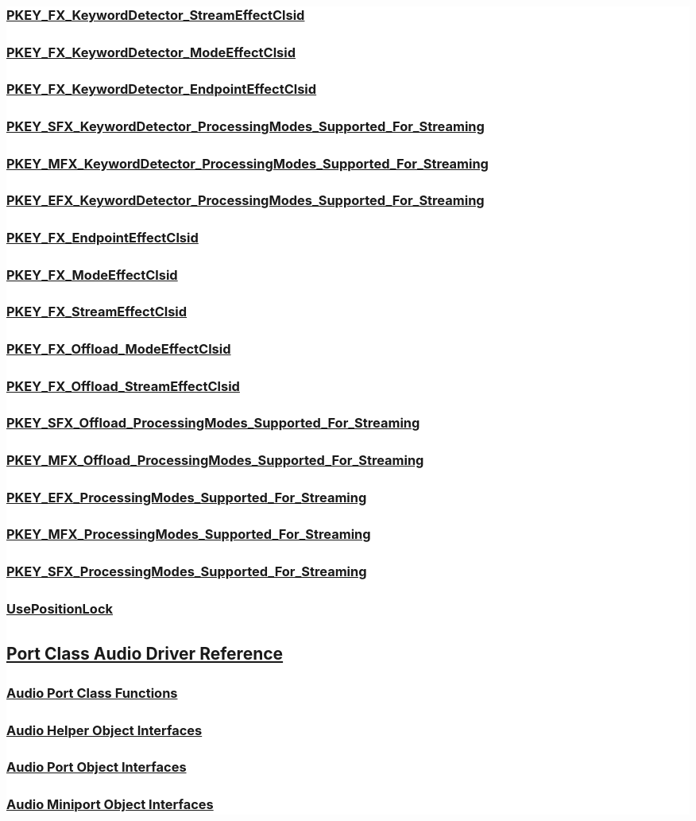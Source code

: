### [PKEY_FX_KeywordDetector_StreamEffectClsid](pkey-fx-keyworddetector-streameffectclsid.md)
### [PKEY_FX_KeywordDetector_ModeEffectClsid](pkey-fx-keyworddetector-modeeffectclsid.md)
### [PKEY_FX_KeywordDetector_EndpointEffectClsid](pkey-fx-keyworddetector-endpointeffectclsid.md)
### [PKEY_SFX_KeywordDetector_ProcessingModes_Supported_For_Streaming](pkey-sfx-keyworddetector-processingmodes-supported-for-streaming.md)
### [PKEY_MFX_KeywordDetector_ProcessingModes_Supported_For_Streaming](pkey-mfx-keyworddetector-processingmodes-supported-for-streaming.md)
### [PKEY_EFX_KeywordDetector_ProcessingModes_Supported_For_Streaming](pkey-efx-keyworddetector-processingmodes-supported-for-streaming.md)
### [PKEY_FX_EndpointEffectClsid](pkey-fx-endpointeffectclsid.md)
### [PKEY_FX_ModeEffectClsid](pkey-fx-modeeffectclsid.md)
### [PKEY_FX_StreamEffectClsid](pkey-fx-streameffectclsid.md)
### [PKEY_FX_Offload_ModeEffectClsid](pkey-fx-offload-modeeffectclsid.md)
### [PKEY_FX_Offload_StreamEffectClsid](pkey-fx-offload-streameffectclsid.md)
### [PKEY_SFX_Offload_ProcessingModes_Supported_For_Streaming](pkey-sfx-offload-processingmodes-supported-for-streaming.md)
### [PKEY_MFX_Offload_ProcessingModes_Supported_For_Streaming](pkey-mfx-offload-processingmodes-supported-for-streaming.md)
### [PKEY_EFX_ProcessingModes_Supported_For_Streaming](pkey-efx-processingmodes-supported-for-streaming.md)
### [PKEY_MFX_ProcessingModes_Supported_For_Streaming](pkey-mfx-processingmodes-supported-for-streaming.md)
### [PKEY_SFX_ProcessingModes_Supported_For_Streaming](pkey-sfx-processingmodes-supported-for-streaming.md)
### [UsePositionLock](usepositionlock.md)
## [Port Class Audio Driver Reference](port-class-audio-driver-reference.md)
### [Audio Port Class Functions](audio-port-class-functions.md)
### [Audio Helper Object Interfaces](audio-helper-object-interfaces.md)
### [Audio Port Object Interfaces](audio-port-object-interfaces.md)
### [Audio Miniport Object Interfaces](audio-miniport-object-interfaces.md)